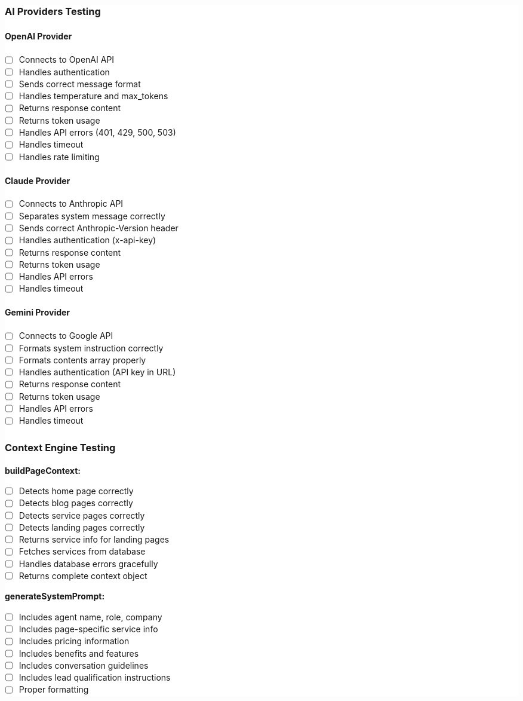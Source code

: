 ### AI Providers Testing

#### OpenAI Provider
- [ ] Connects to OpenAI API
- [ ] Handles authentication
- [ ] Sends correct message format
- [ ] Handles temperature and max_tokens
- [ ] Returns response content
- [ ] Returns token usage
- [ ] Handles API errors (401, 429, 500, 503)
- [ ] Handles timeout
- [ ] Handles rate limiting

#### Claude Provider
- [ ] Connects to Anthropic API
- [ ] Separates system message correctly
- [ ] Sends correct Anthropic-Version header
- [ ] Handles authentication (x-api-key)
- [ ] Returns response content
- [ ] Returns token usage
- [ ] Handles API errors
- [ ] Handles timeout

#### Gemini Provider
- [ ] Connects to Google API
- [ ] Formats system instruction correctly
- [ ] Formats contents array properly
- [ ] Handles authentication (API key in URL)
- [ ] Returns response content
- [ ] Returns token usage
- [ ] Handles API errors
- [ ] Handles timeout

### Context Engine Testing

**buildPageContext:**
- [ ] Detects home page correctly
- [ ] Detects blog pages correctly
- [ ] Detects service pages correctly
- [ ] Detects landing pages correctly
- [ ] Returns service info for landing pages
- [ ] Fetches services from database
- [ ] Handles database errors gracefully
- [ ] Returns complete context object

**generateSystemPrompt:**
- [ ] Includes agent name, role, company
- [ ] Includes page-specific service info
- [ ] Includes pricing information
- [ ] Includes benefits and features
- [ ] Includes conversation guidelines
- [ ] Includes lead qualification instructions
- [ ] Proper formatting
